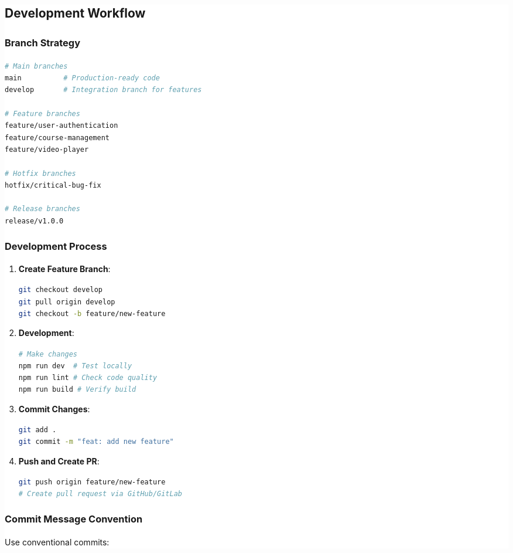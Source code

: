 ## Development Workflow

### Branch Strategy

```bash
# Main branches
main          # Production-ready code
develop       # Integration branch for features

# Feature branches
feature/user-authentication
feature/course-management
feature/video-player

# Hotfix branches
hotfix/critical-bug-fix

# Release branches
release/v1.0.0
```

### Development Process

1. **Create Feature Branch**:
   ```bash
   git checkout develop
   git pull origin develop
   git checkout -b feature/new-feature
   ```

2. **Development**:
   ```bash
   # Make changes
   npm run dev  # Test locally
   npm run lint # Check code quality
   npm run build # Verify build
   ```

3. **Commit Changes**:
   ```bash
   git add .
   git commit -m "feat: add new feature"
   ```

4. **Push and Create PR**:
   ```bash
   git push origin feature/new-feature
   # Create pull request via GitHub/GitLab
   ```

### Commit Message Convention

Use conventional commits:
